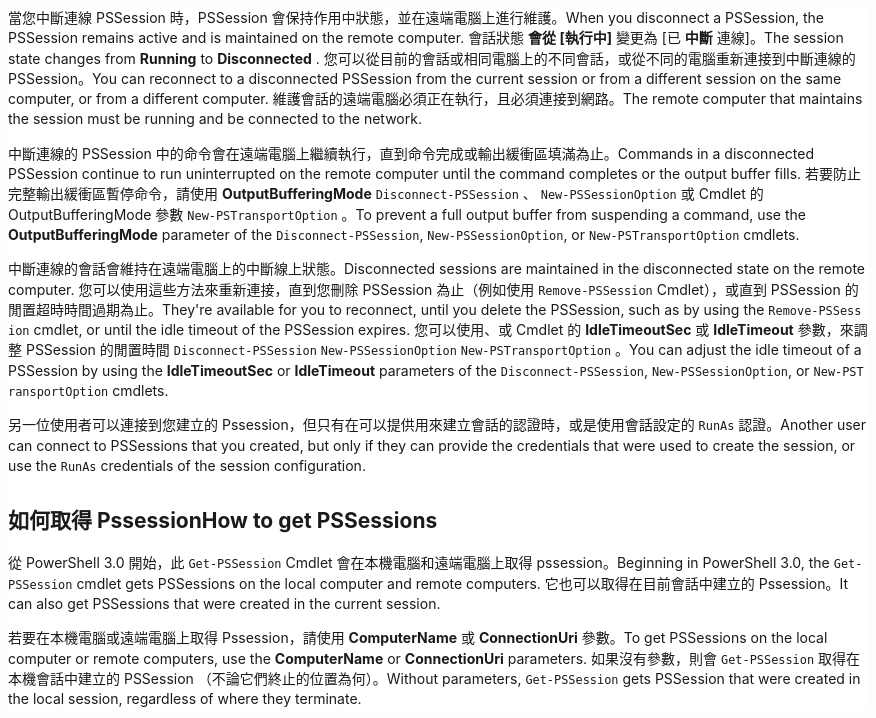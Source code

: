 <span data-ttu-id="18178-127">當您中斷連線 PSSession 時，PSSession 會保持作用中狀態，並在遠端電腦上進行維護。</span><span class="sxs-lookup"><span data-stu-id="18178-127">When you disconnect a PSSession, the PSSession remains active and is maintained on the remote computer.</span></span> <span data-ttu-id="18178-128">會話狀態 **會從 [執行中]** 變更為 [已 **中斷** 連線]。</span><span class="sxs-lookup"><span data-stu-id="18178-128">The session state changes from **Running** to **Disconnected** .</span></span> <span data-ttu-id="18178-129">您可以從目前的會話或相同電腦上的不同會話，或從不同的電腦重新連接到中斷連線的 PSSession。</span><span class="sxs-lookup"><span data-stu-id="18178-129">You can reconnect to a disconnected PSSession from the current session or from a different session on the same computer, or from a different computer.</span></span> <span data-ttu-id="18178-130">維護會話的遠端電腦必須正在執行，且必須連接到網路。</span><span class="sxs-lookup"><span data-stu-id="18178-130">The remote computer that maintains the session must be running and be connected to the network.</span></span>

<span data-ttu-id="18178-131">中斷連線的 PSSession 中的命令會在遠端電腦上繼續執行，直到命令完成或輸出緩衝區填滿為止。</span><span class="sxs-lookup"><span data-stu-id="18178-131">Commands in a disconnected PSSession continue to run uninterrupted on the remote computer until the command completes or the output buffer fills.</span></span> <span data-ttu-id="18178-132">若要防止完整輸出緩衝區暫停命令，請使用 **OutputBufferingMode** `Disconnect-PSSession` 、 `New-PSSessionOption` 或 Cmdlet 的 OutputBufferingMode 參數 `New-PSTransportOption` 。</span><span class="sxs-lookup"><span data-stu-id="18178-132">To prevent a full output buffer from suspending a command, use the **OutputBufferingMode** parameter of the `Disconnect-PSSession`, `New-PSSessionOption`, or `New-PSTransportOption` cmdlets.</span></span>

<span data-ttu-id="18178-133">中斷連線的會話會維持在遠端電腦上的中斷線上狀態。</span><span class="sxs-lookup"><span data-stu-id="18178-133">Disconnected sessions are maintained in the disconnected state on the remote computer.</span></span> <span data-ttu-id="18178-134">您可以使用這些方法來重新連接，直到您刪除 PSSession 為止（例如使用 `Remove-PSSession` Cmdlet），或直到 PSSession 的閒置超時時間過期為止。</span><span class="sxs-lookup"><span data-stu-id="18178-134">They're available for you to reconnect, until you delete the PSSession, such as by using the `Remove-PSSession` cmdlet, or until the idle timeout of the PSSession expires.</span></span> <span data-ttu-id="18178-135">您可以使用、或 Cmdlet 的 **IdleTimeoutSec** 或 **IdleTimeout** 參數，來調整 PSSession 的閒置時間 `Disconnect-PSSession` `New-PSSessionOption` `New-PSTransportOption` 。</span><span class="sxs-lookup"><span data-stu-id="18178-135">You can adjust the idle timeout of a PSSession by using the **IdleTimeoutSec** or **IdleTimeout** parameters of the `Disconnect-PSSession`, `New-PSSessionOption`, or `New-PSTransportOption` cmdlets.</span></span>

<span data-ttu-id="18178-136">另一位使用者可以連接到您建立的 Pssession，但只有在可以提供用來建立會話的認證時，或是使用會話設定的 `RunAs` 認證。</span><span class="sxs-lookup"><span data-stu-id="18178-136">Another user can connect to PSSessions that you created, but only if they can provide the credentials that were used to create the session, or use the `RunAs` credentials of the session configuration.</span></span>

## <a name="how-to-get-pssessions"></a><span data-ttu-id="18178-137">如何取得 Pssession</span><span class="sxs-lookup"><span data-stu-id="18178-137">How to get PSSessions</span></span>

<span data-ttu-id="18178-138">從 PowerShell 3.0 開始，此 `Get-PSSession` Cmdlet 會在本機電腦和遠端電腦上取得 pssession。</span><span class="sxs-lookup"><span data-stu-id="18178-138">Beginning in PowerShell 3.0, the `Get-PSSession` cmdlet gets PSSessions on the local computer and remote computers.</span></span> <span data-ttu-id="18178-139">它也可以取得在目前會話中建立的 Pssession。</span><span class="sxs-lookup"><span data-stu-id="18178-139">It can also get PSSessions that were created in the current session.</span></span>

<span data-ttu-id="18178-140">若要在本機電腦或遠端電腦上取得 Pssession，請使用 **ComputerName** 或 **ConnectionUri** 參數。</span><span class="sxs-lookup"><span data-stu-id="18178-140">To get PSSessions on the local computer or remote computers, use the **ComputerName** or **ConnectionUri** parameters.</span></span> <span data-ttu-id="18178-141">如果沒有參數，則會 `Get-PSSession` 取得在本機會話中建立的 PSSession （不論它們終止的位置為何）。</span><span class="sxs-lookup"><span data-stu-id="18178-141">Without parameters, `Get-PSSession` gets PSSession that were created in the local session, regardless of where they terminate.</span></span>
